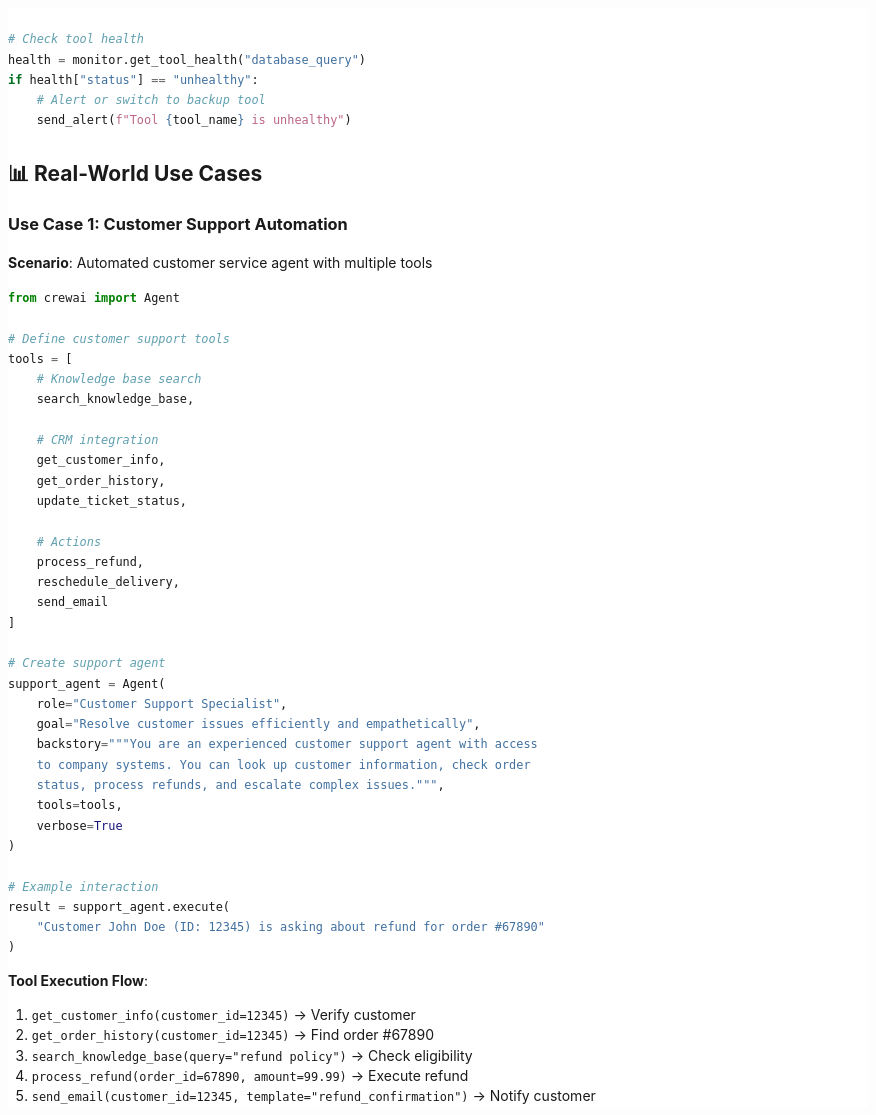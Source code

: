 ```python

# Check tool health
health = monitor.get_tool_health("database_query")
if health["status"] == "unhealthy":
    # Alert or switch to backup tool
    send_alert(f"Tool {tool_name} is unhealthy")
```

## 📊 Real-World Use Cases

### Use Case 1: Customer Support Automation

**Scenario**: Automated customer service agent with multiple tools

```python
from crewai import Agent

# Define customer support tools
tools = [
    # Knowledge base search
    search_knowledge_base,
    
    # CRM integration
    get_customer_info,
    get_order_history,
    update_ticket_status,
    
    # Actions
    process_refund,
    reschedule_delivery,
    send_email
]

# Create support agent
support_agent = Agent(
    role="Customer Support Specialist",
    goal="Resolve customer issues efficiently and empathetically",
    backstory="""You are an experienced customer support agent with access
    to company systems. You can look up customer information, check order
    status, process refunds, and escalate complex issues.""",
    tools=tools,
    verbose=True
)

# Example interaction
result = support_agent.execute(
    "Customer John Doe (ID: 12345) is asking about refund for order #67890"
)
```

**Tool Execution Flow**:
1. `get_customer_info(customer_id=12345)` → Verify customer
2. `get_order_history(customer_id=12345)` → Find order #67890
3. `search_knowledge_base(query="refund policy")` → Check eligibility
4. `process_refund(order_id=67890, amount=99.99)` → Execute refund
5. `send_email(customer_id=12345, template="refund_confirmation")` → Notify customer
